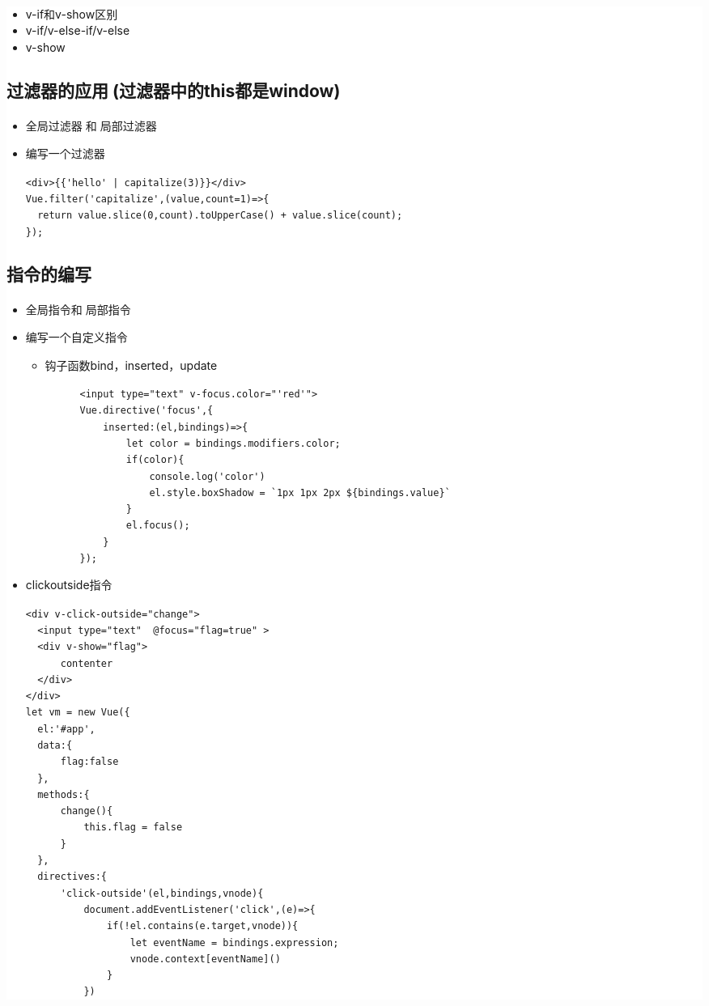 -   v-if和v-show区别
-   v-if/v-else-if/v-else
-   v-show

## 过滤器的应用 (过滤器中的this都是window)

-   全局过滤器 和 局部过滤器
-   编写一个过滤器
    
    ```
    <div>{{'hello' | capitalize(3)}}</div>
    Vue.filter('capitalize',(value,count=1)=>{
      return value.slice(0,count).toUpperCase() + value.slice(count);
    });
    
    ```
    

## 指令的编写

-   全局指令和 局部指令
-   编写一个自定义指令
    
    -   钩子函数bind，inserted，update
        
        ```
              <input type="text" v-focus.color="'red'">
              Vue.directive('focus',{
                  inserted:(el,bindings)=>{
                      let color = bindings.modifiers.color;
                      if(color){
                          console.log('color')
                          el.style.boxShadow = `1px 1px 2px ${bindings.value}`
                      }   
                      el.focus();
                  }
              });
        
        ```
        
-   clickoutside指令
    
    ```
    <div v-click-outside="change">
      <input type="text"  @focus="flag=true" >
      <div v-show="flag">
          contenter
      </div>
    </div>
    let vm = new Vue({
      el:'#app',
      data:{
          flag:false
      },
      methods:{
          change(){
              this.flag = false
          }
      },
      directives:{
          'click-outside'(el,bindings,vnode){
              document.addEventListener('click',(e)=>{
                  if(!el.contains(e.target,vnode)){
                      let eventName = bindings.expression;
                      vnode.context[eventName]()
                  }
              })